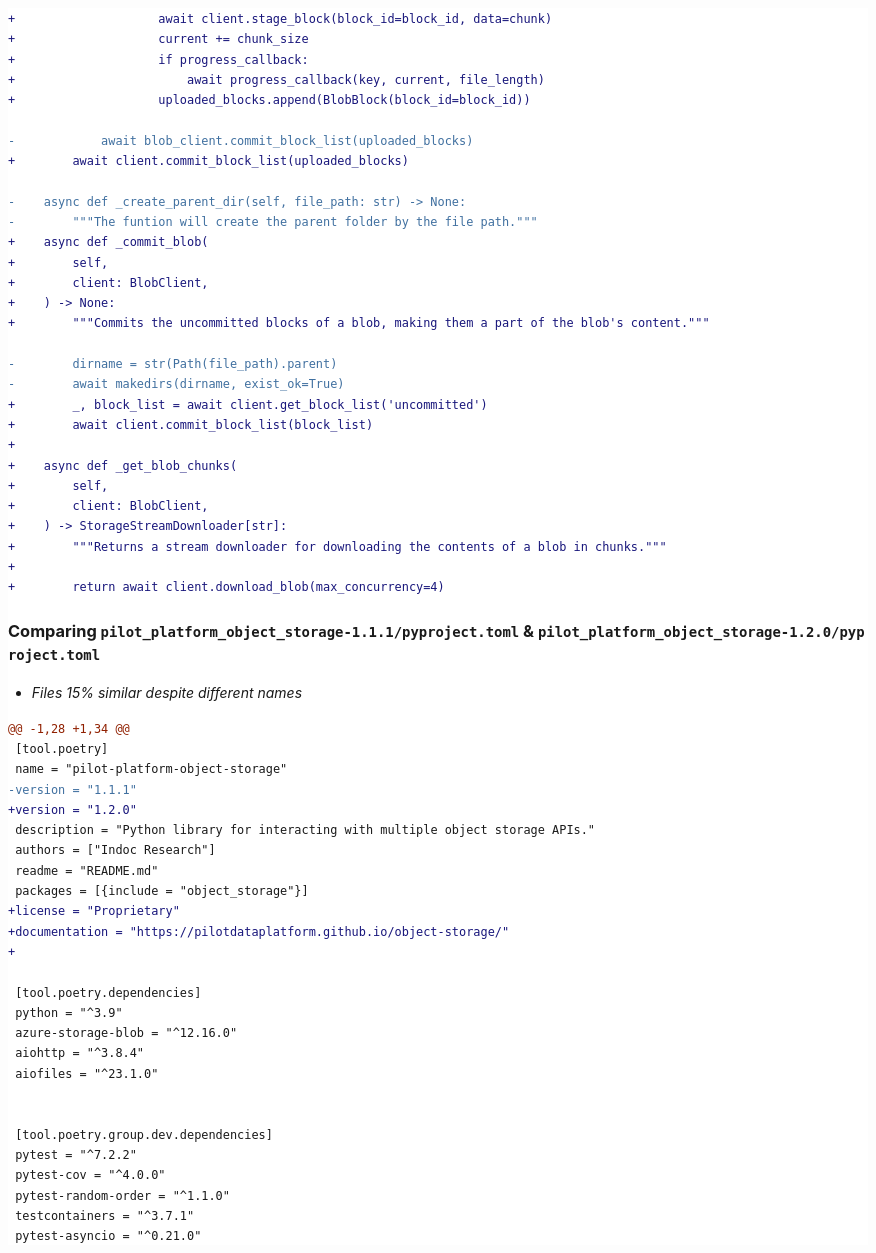 ```diff
+                    await client.stage_block(block_id=block_id, data=chunk)
+                    current += chunk_size
+                    if progress_callback:
+                        await progress_callback(key, current, file_length)
+                    uploaded_blocks.append(BlobBlock(block_id=block_id))
 
-            await blob_client.commit_block_list(uploaded_blocks)
+        await client.commit_block_list(uploaded_blocks)
 
-    async def _create_parent_dir(self, file_path: str) -> None:
-        """The funtion will create the parent folder by the file path."""
+    async def _commit_blob(
+        self,
+        client: BlobClient,
+    ) -> None:
+        """Commits the uncommitted blocks of a blob, making them a part of the blob's content."""
 
-        dirname = str(Path(file_path).parent)
-        await makedirs(dirname, exist_ok=True)
+        _, block_list = await client.get_block_list('uncommitted')
+        await client.commit_block_list(block_list)
+
+    async def _get_blob_chunks(
+        self,
+        client: BlobClient,
+    ) -> StorageStreamDownloader[str]:
+        """Returns a stream downloader for downloading the contents of a blob in chunks."""
+
+        return await client.download_blob(max_concurrency=4)
```

### Comparing `pilot_platform_object_storage-1.1.1/pyproject.toml` & `pilot_platform_object_storage-1.2.0/pyproject.toml`

 * *Files 15% similar despite different names*

```diff
@@ -1,28 +1,34 @@
 [tool.poetry]
 name = "pilot-platform-object-storage"
-version = "1.1.1"
+version = "1.2.0"
 description = "Python library for interacting with multiple object storage APIs."
 authors = ["Indoc Research"]
 readme = "README.md"
 packages = [{include = "object_storage"}]
+license = "Proprietary"
+documentation = "https://pilotdataplatform.github.io/object-storage/"
+
 
 [tool.poetry.dependencies]
 python = "^3.9"
 azure-storage-blob = "^12.16.0"
 aiohttp = "^3.8.4"
 aiofiles = "^23.1.0"
 
 
 [tool.poetry.group.dev.dependencies]
 pytest = "^7.2.2"
 pytest-cov = "^4.0.0"
 pytest-random-order = "^1.1.0"
 testcontainers = "^3.7.1"
 pytest-asyncio = "^0.21.0"
```